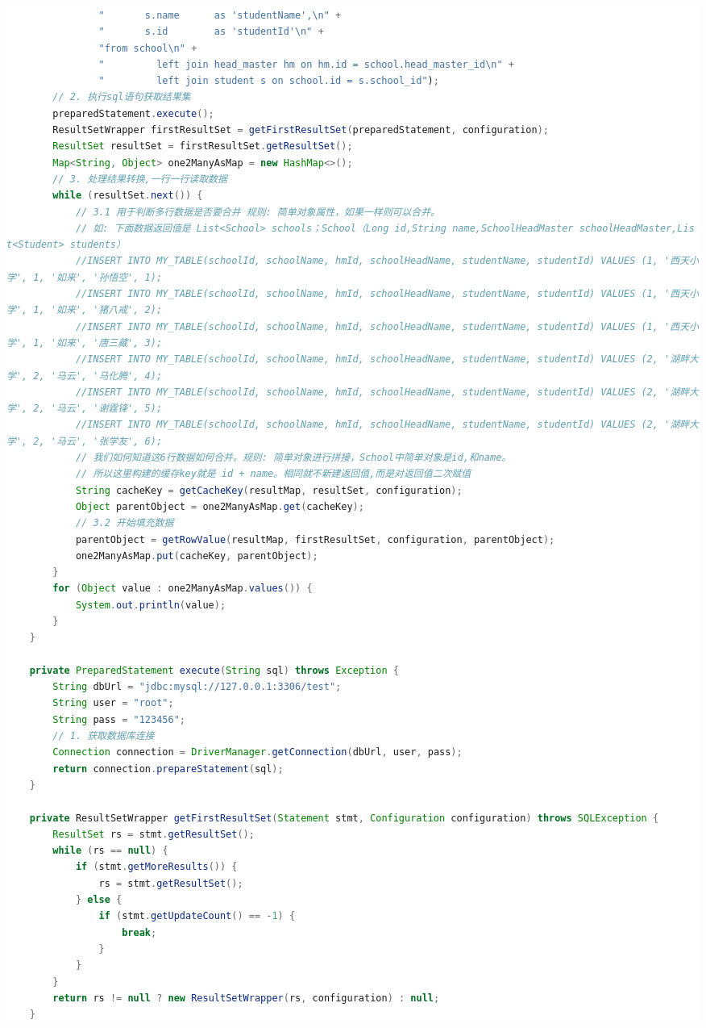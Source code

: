 ```java {26}
                "       s.name      as 'studentName',\n" +
                "       s.id        as 'studentId'\n" +
                "from school\n" +
                "         left join head_master hm on hm.id = school.head_master_id\n" +
                "         left join student s on school.id = s.school_id");
        // 2. 执行sql语句获取结果集
        preparedStatement.execute();
        ResultSetWrapper firstResultSet = getFirstResultSet(preparedStatement, configuration);
        ResultSet resultSet = firstResultSet.getResultSet();
        Map<String, Object> one2ManyAsMap = new HashMap<>();
        // 3. 处理结果转换,一行一行读取数据
        while (resultSet.next()) {
            // 3.1 用于判断多行数据是否要合并 规则: 简单对象属性，如果一样则可以合并。
            // 如: 下面数据返回值是 List<School> schools；School（Long id,String name,SchoolHeadMaster schoolHeadMaster,List<Student> students）
            //INSERT INTO MY_TABLE(schoolId, schoolName, hmId, schoolHeadName, studentName, studentId) VALUES (1, '西天小学', 1, '如来', '孙悟空', 1);
            //INSERT INTO MY_TABLE(schoolId, schoolName, hmId, schoolHeadName, studentName, studentId) VALUES (1, '西天小学', 1, '如来', '猪八戒', 2);
            //INSERT INTO MY_TABLE(schoolId, schoolName, hmId, schoolHeadName, studentName, studentId) VALUES (1, '西天小学', 1, '如来', '唐三藏', 3);
            //INSERT INTO MY_TABLE(schoolId, schoolName, hmId, schoolHeadName, studentName, studentId) VALUES (2, '湖畔大学', 2, '马云', '马化腾', 4);
            //INSERT INTO MY_TABLE(schoolId, schoolName, hmId, schoolHeadName, studentName, studentId) VALUES (2, '湖畔大学', 2, '马云', '谢霆锋', 5);
            //INSERT INTO MY_TABLE(schoolId, schoolName, hmId, schoolHeadName, studentName, studentId) VALUES (2, '湖畔大学', 2, '马云', '张学友', 6);
            // 我们如何知道这6行数据如何合并。规则: 简单对象进行拼接，School中简单对象是id,和name。
            // 所以这里构建的缓存key就是 id + name。相同就不新建返回值,而是对返回值二次赋值
            String cacheKey = getCacheKey(resultMap, resultSet, configuration);
            Object parentObject = one2ManyAsMap.get(cacheKey);
            // 3.2 开始填充数据
            parentObject = getRowValue(resultMap, firstResultSet, configuration, parentObject);
            one2ManyAsMap.put(cacheKey, parentObject);
        }
        for (Object value : one2ManyAsMap.values()) {
            System.out.println(value);
        }
    }

    private PreparedStatement execute(String sql) throws Exception {
        String dbUrl = "jdbc:mysql://127.0.0.1:3306/test";
        String user = "root";
        String pass = "123456";
        // 1. 获取数据库连接
        Connection connection = DriverManager.getConnection(dbUrl, user, pass);
        return connection.prepareStatement(sql);
    }

    private ResultSetWrapper getFirstResultSet(Statement stmt, Configuration configuration) throws SQLException {
        ResultSet rs = stmt.getResultSet();
        while (rs == null) {
            if (stmt.getMoreResults()) {
                rs = stmt.getResultSet();
            } else {
                if (stmt.getUpdateCount() == -1) {
                    break;
                }
            }
        }
        return rs != null ? new ResultSetWrapper(rs, configuration) : null;
    }
```
